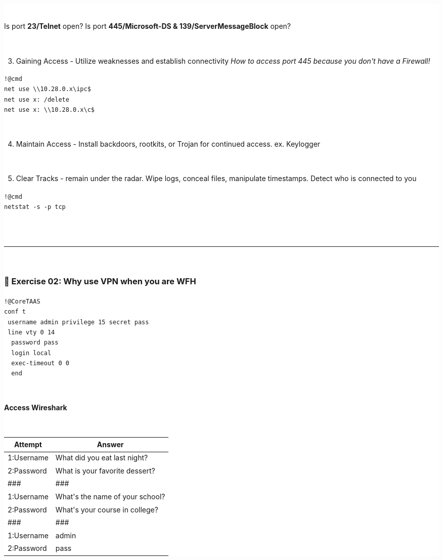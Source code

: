 <br>

Is port __23/Telnet__ open?
Is port __445/Microsoft-DS & 139/ServerMessageBlock__ open?

<br>

3. Gaining Access - Utilize weaknesses and establish connectivity
*How to access port 445 because you don't have a Firewall!*
~~~
!@cmd
net use \\10.28.0.x\ipc$
net use x: /delete
net use x: \\10.28.0.x\c$
~~~

<br>

4. Maintain Access - Install backdoors, rootkits, or Trojan for continued access.
ex. Keylogger

<br>

5. Clear Tracks - remain under the radar. Wipe logs, conceal files, manipulate timestamps.
Detect who is connected to you
~~~
!@cmd
netstat -s -p tcp
~~~

<br>
<br>

---
&nbsp;

### 🎯 Exercise 02: Why use VPN when you are WFH
~~~
!@CoreTAAS
conf t
 username admin privilege 15 secret pass
 line vty 0 14
  password pass
  login local
  exec-timeout 0 0
  end
~~~

<br>

__Access Wireshark__

<br>

| Attempt    | Answer                          |
| ---        | ---                             |
| 1:Username | What did you eat last night?    | 
| 2:Password | What is your favorite dessert?  |
| ###        | ###                             |
| 1:Username | What's the name of your school? |
| 2:Password | What's your course in college?  |
| ###        | ###                             |
| 1:Username | admin                           |
| 2:Password | pass                            |

